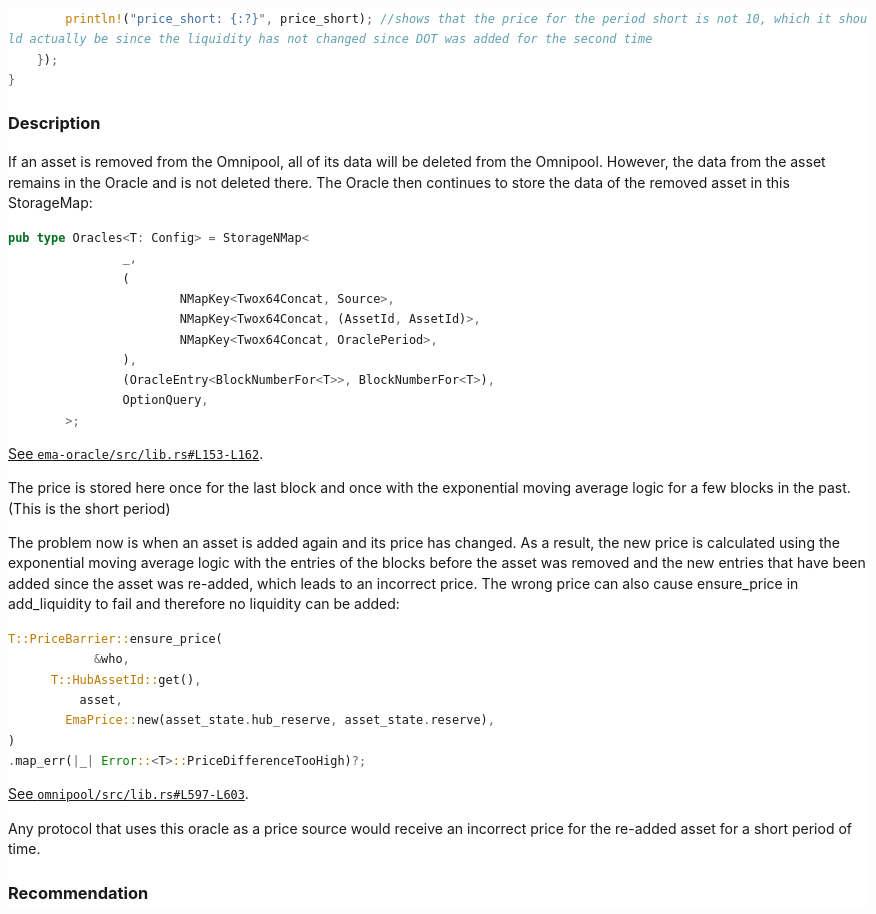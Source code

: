 ```rust
		println!("price_short: {:?}", price_short); //shows that the price for the period short is not 10, which it should actually be since the liquidity has not changed since DOT was added for the second time
	});
}
```

### Description

If an asset is removed from the Omnipool, all of its data will be deleted from the Omnipool. However, the data from the asset remains in the Oracle and is not deleted there. The Oracle then continues to store the data of the removed asset in this StorageMap:

```rust
pub type Oracles<T: Config> = StorageNMap<
                _,
                (
                        NMapKey<Twox64Concat, Source>,
                        NMapKey<Twox64Concat, (AssetId, AssetId)>,
                        NMapKey<Twox64Concat, OraclePeriod>,
                ),
                (OracleEntry<BlockNumberFor<T>>, BlockNumberFor<T>),
                OptionQuery,
        >;
```

[See `ema-oracle/src/lib.rs#L153-L162`](https://github.com/code-423n4/2024-02-hydradx/blob/603187123a20e0cb8a7ea85c6a6d718429caad8d/HydraDX-node/pallets/ema-oracle/src/lib.rs#L153C1-L162C4).

The price is stored here once for the last block and once with the exponential moving average logic for a few blocks in the past. (This is the short period)

The problem now is when an asset is added again and its price has changed. As a result, the new price is calculated using the exponential moving average logic with the entries of the blocks before the asset was removed and the new entries that have been added since the asset was re-added, which leads to an incorrect price. The wrong price can also cause ensure_price in add_liquidity to fail and therefore no liquidity can be added:

```rust
T::PriceBarrier::ensure_price(
			&who,
      T::HubAssetId::get(),
		  asset,
	    EmaPrice::new(asset_state.hub_reserve, asset_state.reserve),
)
.map_err(|_| Error::<T>::PriceDifferenceTooHigh)?;
```

[See `omnipool/src/lib.rs#L597-L603`](https://github.com/code-423n4/2024-02-hydradx/blob/603187123a20e0cb8a7ea85c6a6d718429caad8d/HydraDX-node/pallets/omnipool/src/lib.rs#L597C1-L603C54).

Any protocol that uses this oracle as a price source would receive an incorrect price for the re-added asset for a short period of time.

### Recommendation
